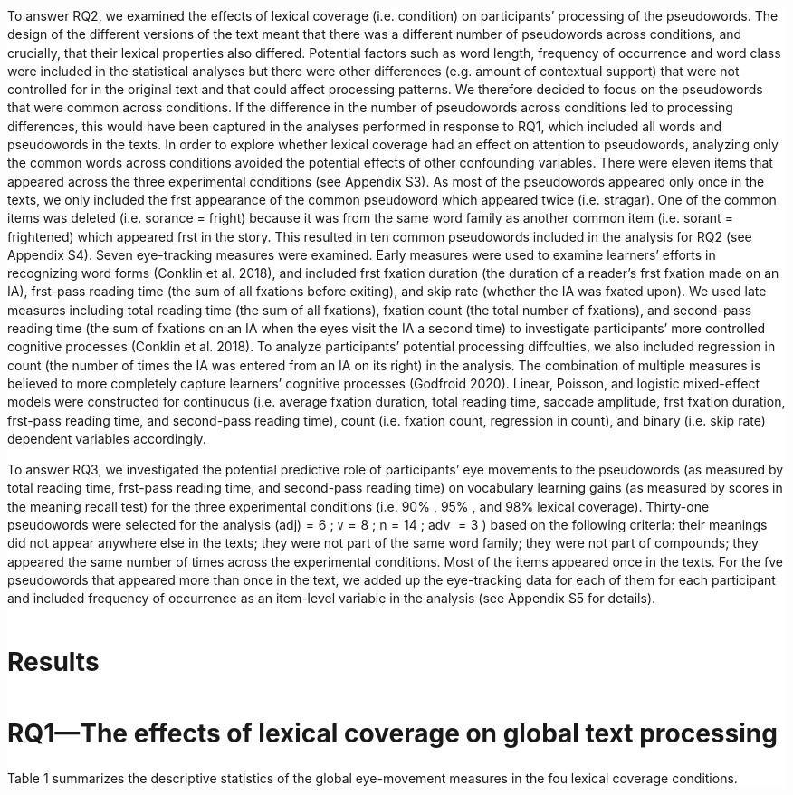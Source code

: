 To answer RQ2, we examined the effects of lexical coverage (i.e. condition) on participants’ processing of the pseudowords. The design of the different versions of the text meant that there was a different number of pseudowords across conditions, and crucially, that their lexical properties also differed. Potential factors such as word length, frequency of occurrence and word class were included in the statistical analyses but there were other differences (e.g. amount of contextual support) that were not controlled for in the original text and that could affect processing patterns. We therefore decided to focus on the pseudowords that were common across conditions. If the difference in the number of pseudowords across conditions led to processing differences, this would have been captured in the analyses performed in response to RQ1, which included all words and pseudowords in the texts. In order to explore whether lexical coverage had an effect on attention to pseudowords, analyzing only the common words across conditions avoided the potential effects of other confounding variables. There were eleven items that appeared across the three experimental conditions (see Appendix S3). As most of the pseudowords appeared only once in the texts, we only included the frst appearance of the common pseudoword which appeared twice (i.e. stragar). One of the common items was deleted (i.e. sorance $=$ fright) because it was from the same word family as another common item (i.e. sorant $=$ frightened) which appeared frst in the story. This resulted in ten common pseudowords included in the analysis for RQ2 (see Appendix S4). Seven eye-tracking measures were examined. Early measures were used to examine learners’ efforts in recognizing word forms (Conklin et al. 2018), and included frst fxation duration (the duration of a reader’s frst fxation made on an IA), frst-pass reading time (the sum of all fxations before exiting), and skip rate (whether the IA was fxated upon). We used late measures including total reading time (the sum of all fxations), fxation count (the total number of fxations), and second-pass reading time (the sum of fxations on an IA when the eyes visit the IA a second time) to investigate participants’ more controlled cognitive processes (Conklin et al. 2018). To analyze participants’ potential processing diffculties, we also included regression in count (the number of times the IA was entered from an IA on its right) in the analysis. The combination of multiple measures is believed to more completely capture learners’ cognitive processes (Godfroid 2020). Linear, Poisson, and logistic mixed-effect models were constructed for continuous (i.e. average fxation duration, total reading time, saccade amplitude, frst fxation duration, frst-pass reading time, and second-pass reading time), count (i.e. fxation count, regression in count), and binary (i.e. skip rate) dependent variables accordingly.

To answer RQ3, we investigated the potential predictive role of participants’ eye movements to the pseudowords (as measured by total reading time, frst-pass reading time, and second-pass reading time) on vocabulary learning gains (as measured by scores in the meaning recall test) for the three experimental conditions (i.e. $90 \%$ , $9 5 \%$ , and $9 8 \%$ lexical coverage). Thirty-one pseudowords were selected for the analysis $( \mathsf { a d j } ) = 6$ ; $\mathtt { V } = 8$ ; $\mathrm { n } = 1 4$ ; adv $= 3$ ) based on the following criteria: their meanings did not appear anywhere else in the texts; they were not part of the same word family; they were not part of compounds; they appeared the same number of times across the experimental conditions. Most of the items appeared once in the texts. For the fve pseudowords that appeared more than once in the text, we added up the eye-tracking data for each of them for each participant and included frequency of occurrence as an item-level variable in the analysis (see Appendix S5 for details).

# Results

# RQ1—The effects of lexical coverage on global text processing

Table 1 summarizes the descriptive statistics of the global eye-movement measures in the fou lexical coverage conditions.
